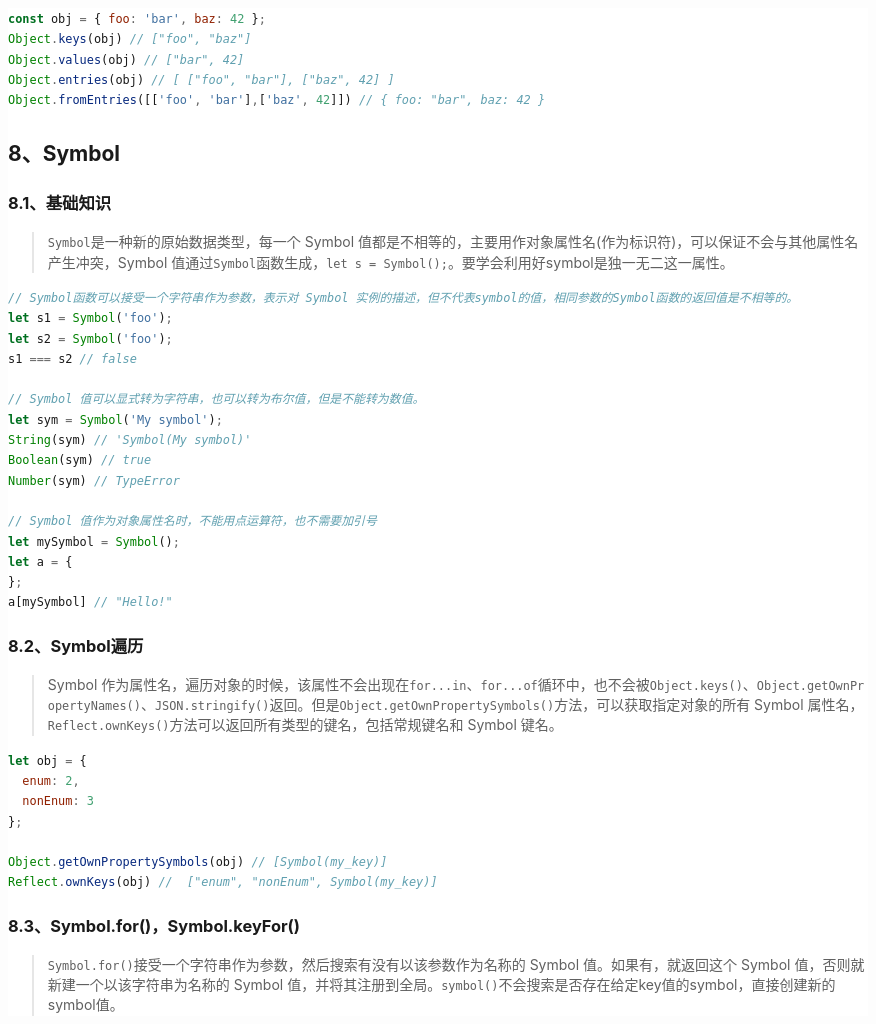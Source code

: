 ```javascript
const obj = { foo: 'bar', baz: 42 };
Object.keys(obj) // ["foo", "baz"]
Object.values(obj) // ["bar", 42]
Object.entries(obj) // [ ["foo", "bar"], ["baz", 42] ]
Object.fromEntries([['foo', 'bar'],['baz', 42]]) // { foo: "bar", baz: 42 }
```

## 8、Symbol

### 8.1、基础知识

> `Symbol`是一种新的原始数据类型，每一个 Symbol 值都是不相等的，主要用作对象属性名\(作为标识符\)，可以保证不会与其他属性名产生冲突，Symbol 值通过`Symbol`函数生成，`let s = Symbol();`。要学会利用好symbol是独一无二这一属性。

```javascript
// Symbol函数可以接受一个字符串作为参数，表示对 Symbol 实例的描述，但不代表symbol的值，相同参数的Symbol函数的返回值是不相等的。
let s1 = Symbol('foo');
let s2 = Symbol('foo');
s1 === s2 // false

// Symbol 值可以显式转为字符串，也可以转为布尔值，但是不能转为数值。
let sym = Symbol('My symbol');
String(sym) // 'Symbol(My symbol)'
Boolean(sym) // true
Number(sym) // TypeError

// Symbol 值作为对象属性名时，不能用点运算符，也不需要加引号
let mySymbol = Symbol();
let a = {
};
a[mySymbol] // "Hello!"
```

### 8.2、Symbol遍历

> Symbol 作为属性名，遍历对象的时候，该属性不会出现在`for...in`、`for...of`循环中，也不会被`Object.keys()`、`Object.getOwnPropertyNames()`、`JSON.stringify()`返回。但是`Object.getOwnPropertySymbols()`方法，可以获取指定对象的所有 Symbol 属性名，`Reflect.ownKeys()`方法可以返回所有类型的键名，包括常规键名和 Symbol 键名。

```javascript
let obj = {
  enum: 2,
  nonEnum: 3
};

Object.getOwnPropertySymbols(obj) // [Symbol(my_key)]
Reflect.ownKeys(obj) //  ["enum", "nonEnum", Symbol(my_key)]
```

### 8.3、Symbol.for\(\)，Symbol.keyFor\(\)

> `Symbol.for()`接受一个字符串作为参数，然后搜索有没有以该参数作为名称的 Symbol 值。如果有，就返回这个 Symbol 值，否则就新建一个以该字符串为名称的 Symbol 值，并将其注册到全局。`symbol()`不会搜索是否存在给定key值的symbol，直接创建新的symbol值。
